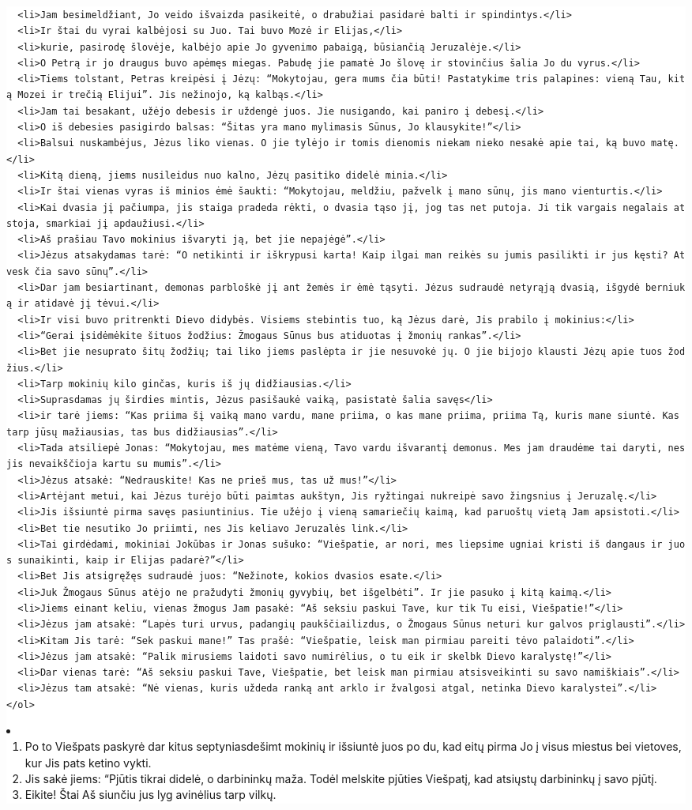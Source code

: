       <li>Jam besimeldžiant, Jo veido išvaizda pasikeitė, o drabužiai pasidarė balti ir spindintys.</li>
      <li>Ir štai du vyrai kalbėjosi su Juo. Tai buvo Mozė ir Elijas,</li>
      <li>kurie, pasirodę šlovėje, kalbėjo apie Jo gyvenimo pabaigą, būsiančią Jeruzalėje.</li>
      <li>O Petrą ir jo draugus buvo apėmęs miegas. Pabudę jie pamatė Jo šlovę ir stovinčius šalia Jo du vyrus.</li>
      <li>Tiems tolstant, Petras kreipėsi į Jėzų: “Mokytojau, gera mums čia būti! Pastatykime tris palapines: vieną Tau, kitą Mozei ir trečią Elijui”. Jis nežinojo, ką kalbąs.</li>
      <li>Jam tai besakant, užėjo debesis ir uždengė juos. Jie nusigando, kai paniro į debesį.</li>
      <li>O iš debesies pasigirdo balsas: “Šitas yra mano mylimasis Sūnus, Jo klausykite!”</li>
      <li>Balsui nuskambėjus, Jėzus liko vienas. O jie tylėjo ir tomis dienomis niekam nieko nesakė apie tai, ką buvo matę.</li>
      <li>Kitą dieną, jiems nusileidus nuo kalno, Jėzų pasitiko didelė minia.</li>
      <li>Ir štai vienas vyras iš minios ėmė šaukti: “Mokytojau, meldžiu, pažvelk į mano sūnų, jis mano vienturtis.</li>
      <li>Kai dvasia jį pačiumpa, jis staiga pradeda rėkti, o dvasia tąso jį, jog tas net putoja. Ji tik vargais negalais atstoja, smarkiai jį apdaužiusi.</li>
      <li>Aš prašiau Tavo mokinius išvaryti ją, bet jie nepajėgė”.</li>
      <li>Jėzus atsakydamas tarė: “O netikinti ir iškrypusi karta! Kaip ilgai man reikės su jumis pasilikti ir jus kęsti? Atvesk čia savo sūnų”.</li>
      <li>Dar jam besiartinant, demonas parbloškė jį ant žemės ir ėmė tąsyti. Jėzus sudraudė netyrąją dvasią, išgydė berniuką ir atidavė jį tėvui.</li>
      <li>Ir visi buvo pritrenkti Dievo didybės. Visiems stebintis tuo, ką Jėzus darė, Jis prabilo į mokinius:</li>
      <li>“Gerai įsidėmėkite šituos žodžius: Žmogaus Sūnus bus atiduotas į žmonių rankas”.</li>
      <li>Bet jie nesuprato šitų žodžių; tai liko jiems paslėpta ir jie nesuvokė jų. O jie bijojo klausti Jėzų apie tuos žodžius.</li>
      <li>Tarp mokinių kilo ginčas, kuris iš jų didžiausias.</li>
      <li>Suprasdamas jų širdies mintis, Jėzus pasišaukė vaiką, pasistatė šalia savęs</li>
      <li>ir tarė jiems: “Kas priima šį vaiką mano vardu, mane priima, o kas mane priima, priima Tą, kuris mane siuntė. Kas tarp jūsų mažiausias, tas bus didžiausias”.</li>
      <li>Tada atsiliepė Jonas: “Mokytojau, mes matėme vieną, Tavo vardu išvarantį demonus. Mes jam draudėme tai daryti, nes jis nevaikščioja kartu su mumis”.</li>
      <li>Jėzus atsakė: “Nedrauskite! Kas ne prieš mus, tas už mus!”</li>
      <li>Artėjant metui, kai Jėzus turėjo būti paimtas aukštyn, Jis ryžtingai nukreipė savo žingsnius į Jeruzalę.</li>
      <li>Jis išsiuntė pirma savęs pasiuntinius. Tie užėjo į vieną samariečių kaimą, kad paruoštų vietą Jam apsistoti.</li>
      <li>Bet tie nesutiko Jo priimti, nes Jis keliavo Jeruzalės link.</li>
      <li>Tai girdėdami, mokiniai Jokūbas ir Jonas sušuko: “Viešpatie, ar nori, mes liepsime ugniai kristi iš dangaus ir juos sunaikinti, kaip ir Elijas padarė?”</li>
      <li>Bet Jis atsigręžęs sudraudė juos: “Nežinote, kokios dvasios esate.</li>
      <li>Juk Žmogaus Sūnus atėjo ne pražudyti žmonių gyvybių, bet išgelbėti”. Ir jie pasuko į kitą kaimą.</li>
      <li>Jiems einant keliu, vienas žmogus Jam pasakė: “Aš seksiu paskui Tave, kur tik Tu eisi, Viešpatie!”</li>
      <li>Jėzus jam atsakė: “Lapės turi urvus, padangių paukščiai­lizdus, o Žmogaus Sūnus neturi kur galvos priglausti”.</li>
      <li>Kitam Jis tarė: “Sek paskui mane!” Tas prašė: “Viešpatie, leisk man pirmiau pareiti tėvo palaidoti”.</li>
      <li>Jėzus jam atsakė: “Palik mirusiems laidoti savo numirėlius, o tu eik ir skelbk Dievo karalystę!”</li>
      <li>Dar vienas tarė: “Aš seksiu paskui Tave, Viešpatie, bet leisk man pirmiau atsisveikinti su savo namiškiais”.</li>
      <li>Jėzus tam atsakė: “Nė vienas, kuris uždeda ranką ant arklo ir žvalgosi atgal, netinka Dievo karalystei”.</li>
    </ol>
  </li>
  <li>
    <ol>
      <li>Po to Viešpats paskyrė dar kitus septyniasdešimt mokinių ir išsiuntė juos po du, kad eitų pirma Jo į visus miestus bei vietoves, kur Jis pats ketino vykti.</li>
      <li>Jis sakė jiems: “Pjūtis tikrai didelė, o darbininkų maža. Todėl melskite pjūties Viešpatį, kad atsiųstų darbininkų į savo pjūtį.</li>
      <li>Eikite! Štai Aš siunčiu jus lyg avinėlius tarp vilkų.</li>